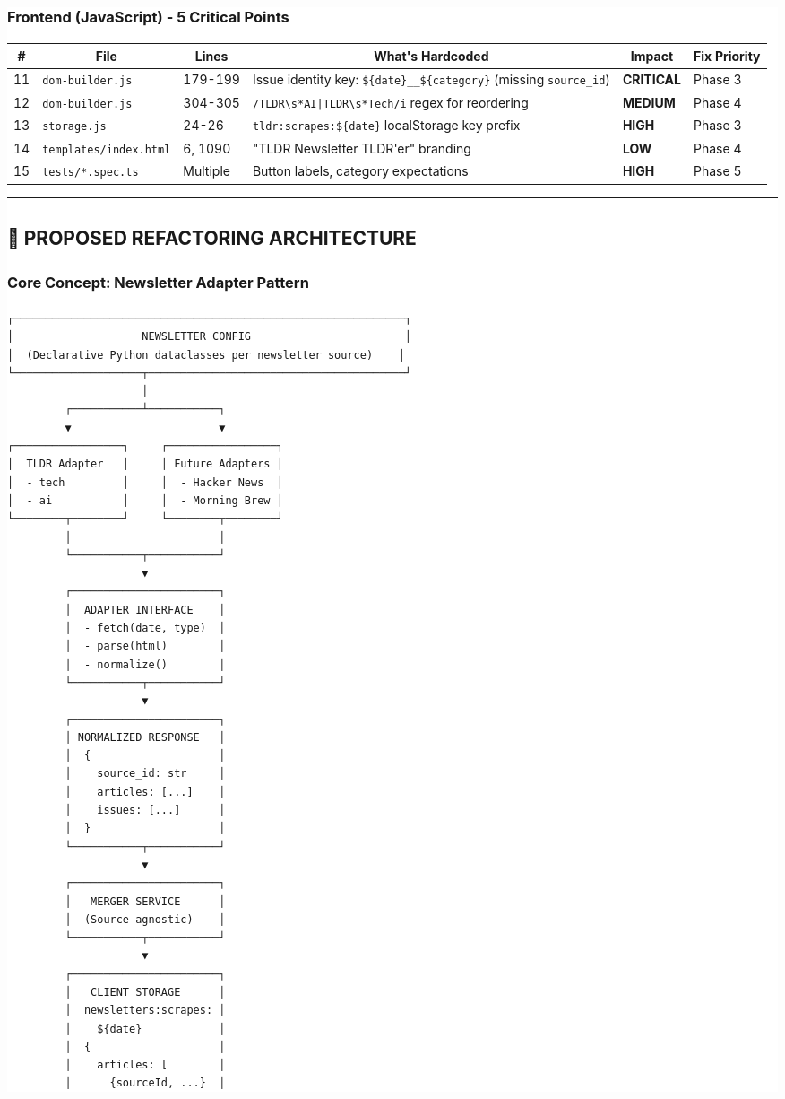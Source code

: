 ### **Frontend (JavaScript) - 5 Critical Points**

| # | File | Lines | What's Hardcoded | Impact | Fix Priority |
|---|------|-------|------------------|--------|--------------|
| 11 | `dom-builder.js` | 179-199 | Issue identity key: `${date}__${category}` (missing `source_id`) | **CRITICAL** | Phase 3 |
| 12 | `dom-builder.js` | 304-305 | `/TLDR\s*AI\|TLDR\s*Tech/i` regex for reordering | **MEDIUM** | Phase 4 |
| 13 | `storage.js` | 24-26 | `tldr:scrapes:${date}` localStorage key prefix | **HIGH** | Phase 3 |
| 14 | `templates/index.html` | 6, 1090 | "TLDR Newsletter TLDR'er" branding | **LOW** | Phase 4 |
| 15 | `tests/*.spec.ts` | Multiple | Button labels, category expectations | **HIGH** | Phase 5 |

---

## 🎯 PROPOSED REFACTORING ARCHITECTURE

### **Core Concept: Newsletter Adapter Pattern**

```
┌─────────────────────────────────────────────────────────────┐
│                    NEWSLETTER CONFIG                        │
│  (Declarative Python dataclasses per newsletter source)    │
└────────────────────┬────────────────────────────────────────┘
                     │
         ┌───────────┴───────────┐
         ▼                       ▼
┌─────────────────┐     ┌─────────────────┐
│  TLDR Adapter   │     │ Future Adapters │
│  - tech         │     │  - Hacker News  │
│  - ai           │     │  - Morning Brew │
└────────┬────────┘     └────────┬────────┘
         │                       │
         └───────────┬───────────┘
                     ▼
         ┌───────────────────────┐
         │  ADAPTER INTERFACE    │
         │  - fetch(date, type)  │
         │  - parse(html)        │
         │  - normalize()        │
         └───────────┬───────────┘
                     ▼
         ┌───────────────────────┐
         │ NORMALIZED RESPONSE   │
         │  {                    │
         │    source_id: str     │
         │    articles: [...]    │
         │    issues: [...]      │
         │  }                    │
         └───────────┬───────────┘
                     ▼
         ┌───────────────────────┐
         │   MERGER SERVICE      │
         │  (Source-agnostic)    │
         └───────────┬───────────┘
                     ▼
         ┌───────────────────────┐
         │   CLIENT STORAGE      │
         │  newsletters:scrapes: │
         │    ${date}            │
         │  {                    │
         │    articles: [        │
         │      {sourceId, ...}  │
```